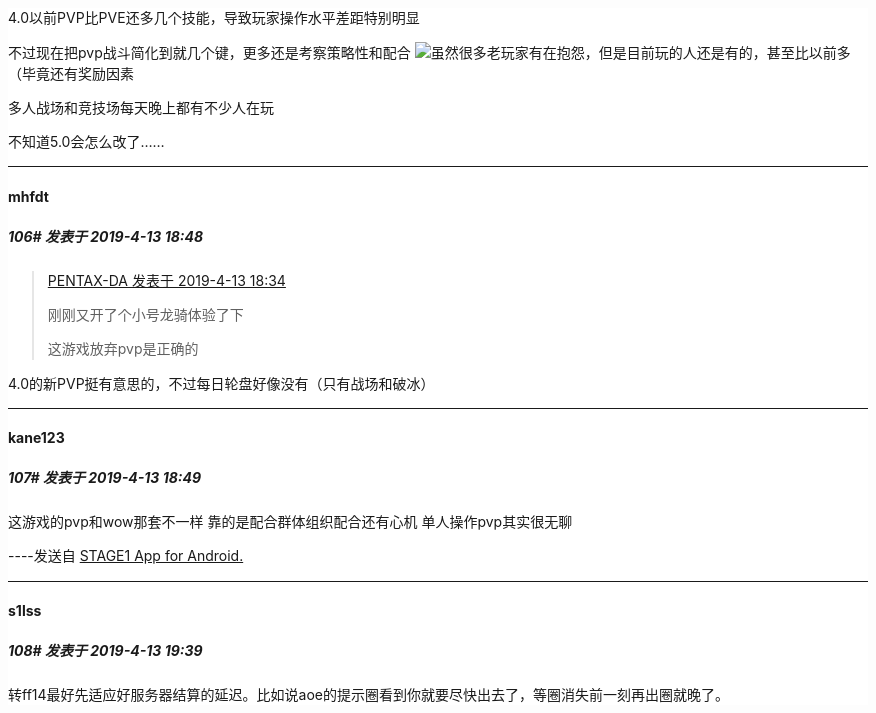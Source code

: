 4.0以前PVP比PVE还多几个技能，导致玩家操作水平差距特别明显

不过现在把pvp战斗简化到就几个键，更多还是考察策略性和配合
<img src="https://static.saraba1st.com/image/smiley/face2017/009.gif" referrerpolicy="no-referrer">虽然很多老玩家有在抱怨，但是目前玩的人还是有的，甚至比以前多（毕竟还有奖励因素

多人战场和竞技场每天晚上都有不少人在玩

不知道5.0会怎么改了……







*****

####  mhfdt  
##### 106#       发表于 2019-4-13 18:48



<blockquote><a href="httphttps://bbs.saraba1st.com/2b/forum.php?mod=redirect&amp;goto=findpost&amp;pid=43290043&amp;ptid=1823913" target="_blank">PENTAX-DA 发表于 2019-4-13 18:34</a>

刚刚又开了个小号龙骑体验了下

这游戏放弃pvp是正确的</blockquote>
4.0的新PVP挺有意思的，不过每日轮盘好像没有（只有战场和破冰）







*****

####  kane123  
##### 107#       发表于 2019-4-13 18:49




这游戏的pvp和wow那套不一样 靠的是配合群体组织配合还有心机 单人操作pvp其实很无聊


----发送自 [STAGE1 App for Android.](http://stage1.5j4m.com/?1.32)







*****

####  s1lss  
##### 108#       发表于 2019-4-13 19:39




转ff14最好先适应好服务器结算的延迟。比如说aoe的提示圈看到你就要尽快出去了，等圈消失前一刻再出圈就晚了。



